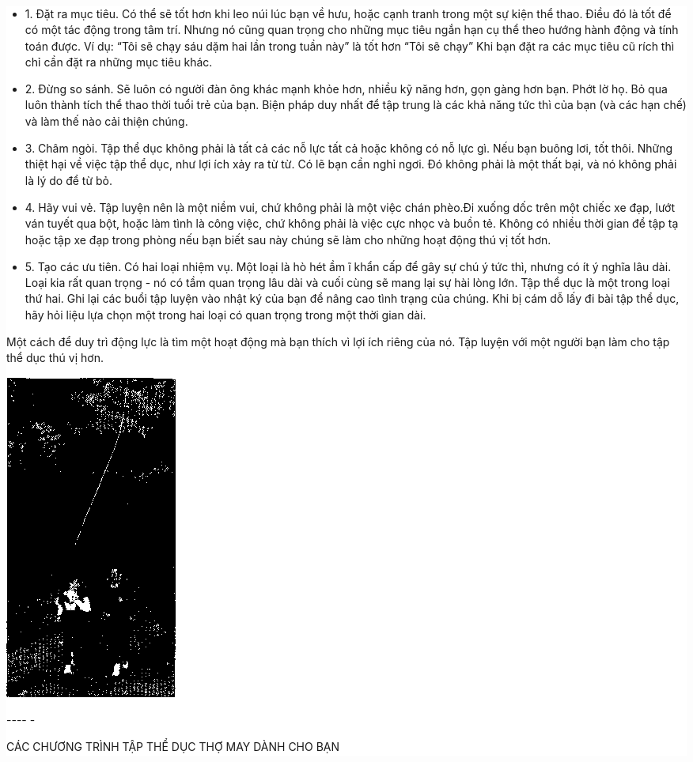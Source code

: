 - 1\. Đặt ra mục tiêu. Có thể sẽ tốt hơn khi leo núi lúc bạn về hưu, hoặc cạnh tranh trong một sự kiện thể thao. Điều đó là tốt để có một tác động trong tâm trí. Nhưng nó cũng quan trọng cho những mục tiêu ngắn hạn cụ thể theo hướng hành động và tính toán được. Ví dụ: “Tôi sẽ chạy sáu dặm hai lần trong tuần này” là tốt hơn “Tôi sẽ chạy” Khi bạn đặt ra các mục tiêu cũ rích thì chỉ cần đặt ra những mục tiêu khác.

- 2\. Đừng so sánh. Sẽ luôn có người đàn ông khác mạnh khỏe hơn, nhiều kỹ năng hơn, gọn gàng hơn bạn. Phớt lờ họ. Bỏ qua luôn thành tích thể thao thời tuổi trẻ của bạn. Biện pháp duy nhất để tập trung là các khả năng tức thì của bạn (và các hạn chế) và làm thế nào cải thiện chúng.

- 3\. Châm ngòi. Tập thể dục không phải là tất cả các nỗ lực tất cả hoặc không có nỗ lực gì. Nếu bạn buông lơi, tốt thôi. Những thiệt hại về việc tập thể dục, như lợi ích xảy ra từ từ. Có lẽ bạn cần nghỉ ngơi. Đó không phải là một thất bại, và nó không phải là lý do để từ bỏ.

- 4\. Hãy vui vẻ. Tập luyện nên là một niềm vui, chứ không phải là một việc chán phèo.Đi xuống dốc trên một chiếc xe đạp, lướt ván tuyết qua bột, hoặc làm tình là công việc, chứ không phải là việc cực nhọc và buồn tẻ. Không có nhiều thời gian để tập tạ hoặc tập xe đạp trong phòng nếu bạn biết sau này chúng sẽ làm cho những hoạt động thú vị tốt hơn.

- 5\. Tạo các ưu tiên. Có hai loại nhiệm vụ. Một loại là hò hét ầm ĩ khẩn cấp để gây sự chú ý tức thì, nhưng có ít ý nghĩa lâu dài. Loại kia rất quan trọng - nó có tầm quan trọng lâu dài và cuối cùng sẽ mang lại sự hài lòng lớn. Tập thể dục là một trong loại thứ hai. Ghi lại các buổi tập luyện vào nhật ký của bạn để nâng cao tình trạng của chúng. Khi bị cám dỗ lấy đi bài tập thể dục, hãy hỏi liệu lựa chọn một trong hai loại có quan trọng trong một thời gian dài.


Một cách để duy trì động lực là tìm một hoạt động mà bạn thích vì lợi ích riêng của nó. Tập luyện với một người bạn làm cho tập thể dục thú vị hơn.

![](img/main-81.png)

\-\-\-- -

CÁC CHƯƠNG TRÌNH TẬP THỂ DỤC THỢ MAY DÀNH CHO BẠN

